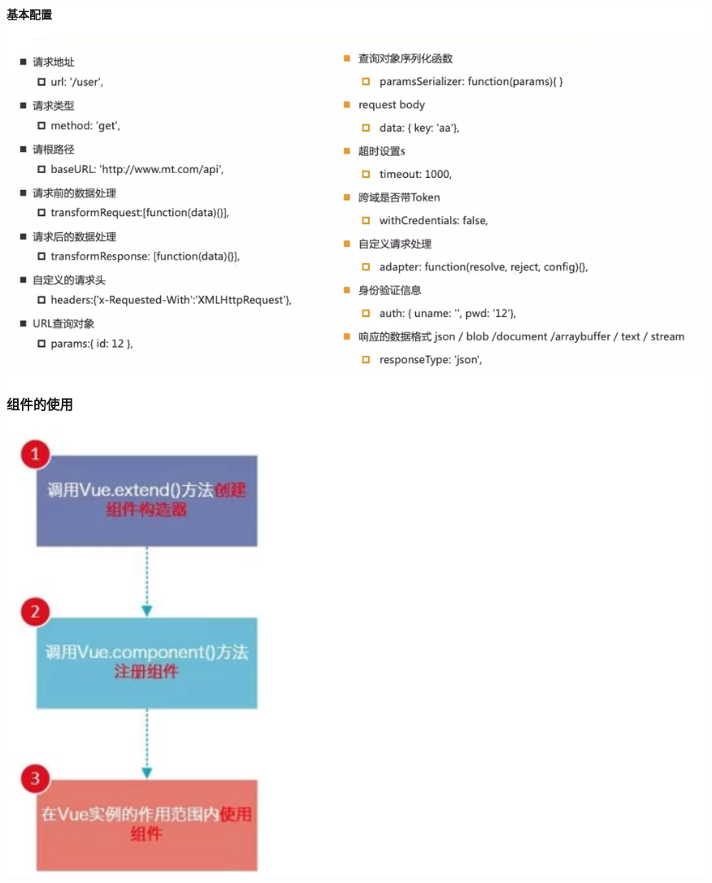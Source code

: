 #### 基本配置

![image-20220520210102547](Vuejs.assets/image-20220520210102547.png)

### 组件的使用

![image-20211002095322494](typora-user-images\image-20211002095322494.png)
